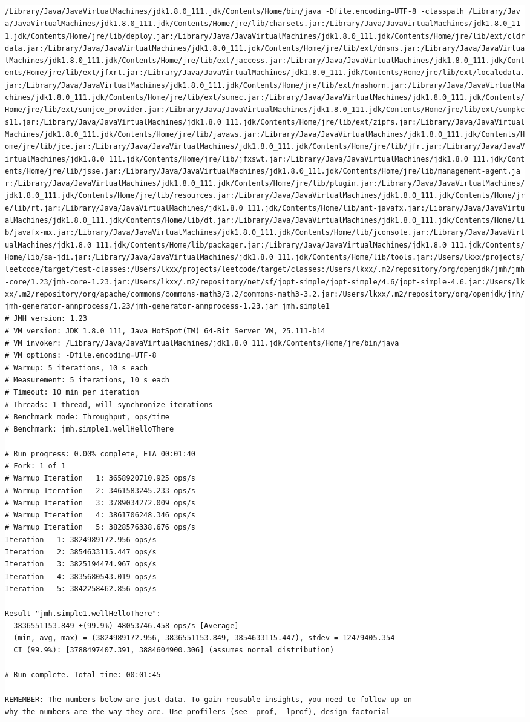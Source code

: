 ```
/Library/Java/JavaVirtualMachines/jdk1.8.0_111.jdk/Contents/Home/bin/java -Dfile.encoding=UTF-8 -classpath /Library/Java/JavaVirtualMachines/jdk1.8.0_111.jdk/Contents/Home/jre/lib/charsets.jar:/Library/Java/JavaVirtualMachines/jdk1.8.0_111.jdk/Contents/Home/jre/lib/deploy.jar:/Library/Java/JavaVirtualMachines/jdk1.8.0_111.jdk/Contents/Home/jre/lib/ext/cldrdata.jar:/Library/Java/JavaVirtualMachines/jdk1.8.0_111.jdk/Contents/Home/jre/lib/ext/dnsns.jar:/Library/Java/JavaVirtualMachines/jdk1.8.0_111.jdk/Contents/Home/jre/lib/ext/jaccess.jar:/Library/Java/JavaVirtualMachines/jdk1.8.0_111.jdk/Contents/Home/jre/lib/ext/jfxrt.jar:/Library/Java/JavaVirtualMachines/jdk1.8.0_111.jdk/Contents/Home/jre/lib/ext/localedata.jar:/Library/Java/JavaVirtualMachines/jdk1.8.0_111.jdk/Contents/Home/jre/lib/ext/nashorn.jar:/Library/Java/JavaVirtualMachines/jdk1.8.0_111.jdk/Contents/Home/jre/lib/ext/sunec.jar:/Library/Java/JavaVirtualMachines/jdk1.8.0_111.jdk/Contents/Home/jre/lib/ext/sunjce_provider.jar:/Library/Java/JavaVirtualMachines/jdk1.8.0_111.jdk/Contents/Home/jre/lib/ext/sunpkcs11.jar:/Library/Java/JavaVirtualMachines/jdk1.8.0_111.jdk/Contents/Home/jre/lib/ext/zipfs.jar:/Library/Java/JavaVirtualMachines/jdk1.8.0_111.jdk/Contents/Home/jre/lib/javaws.jar:/Library/Java/JavaVirtualMachines/jdk1.8.0_111.jdk/Contents/Home/jre/lib/jce.jar:/Library/Java/JavaVirtualMachines/jdk1.8.0_111.jdk/Contents/Home/jre/lib/jfr.jar:/Library/Java/JavaVirtualMachines/jdk1.8.0_111.jdk/Contents/Home/jre/lib/jfxswt.jar:/Library/Java/JavaVirtualMachines/jdk1.8.0_111.jdk/Contents/Home/jre/lib/jsse.jar:/Library/Java/JavaVirtualMachines/jdk1.8.0_111.jdk/Contents/Home/jre/lib/management-agent.jar:/Library/Java/JavaVirtualMachines/jdk1.8.0_111.jdk/Contents/Home/jre/lib/plugin.jar:/Library/Java/JavaVirtualMachines/jdk1.8.0_111.jdk/Contents/Home/jre/lib/resources.jar:/Library/Java/JavaVirtualMachines/jdk1.8.0_111.jdk/Contents/Home/jre/lib/rt.jar:/Library/Java/JavaVirtualMachines/jdk1.8.0_111.jdk/Contents/Home/lib/ant-javafx.jar:/Library/Java/JavaVirtualMachines/jdk1.8.0_111.jdk/Contents/Home/lib/dt.jar:/Library/Java/JavaVirtualMachines/jdk1.8.0_111.jdk/Contents/Home/lib/javafx-mx.jar:/Library/Java/JavaVirtualMachines/jdk1.8.0_111.jdk/Contents/Home/lib/jconsole.jar:/Library/Java/JavaVirtualMachines/jdk1.8.0_111.jdk/Contents/Home/lib/packager.jar:/Library/Java/JavaVirtualMachines/jdk1.8.0_111.jdk/Contents/Home/lib/sa-jdi.jar:/Library/Java/JavaVirtualMachines/jdk1.8.0_111.jdk/Contents/Home/lib/tools.jar:/Users/lkxx/projects/leetcode/target/test-classes:/Users/lkxx/projects/leetcode/target/classes:/Users/lkxx/.m2/repository/org/openjdk/jmh/jmh-core/1.23/jmh-core-1.23.jar:/Users/lkxx/.m2/repository/net/sf/jopt-simple/jopt-simple/4.6/jopt-simple-4.6.jar:/Users/lkxx/.m2/repository/org/apache/commons/commons-math3/3.2/commons-math3-3.2.jar:/Users/lkxx/.m2/repository/org/openjdk/jmh/jmh-generator-annprocess/1.23/jmh-generator-annprocess-1.23.jar jmh.simple1
# JMH version: 1.23
# VM version: JDK 1.8.0_111, Java HotSpot(TM) 64-Bit Server VM, 25.111-b14
# VM invoker: /Library/Java/JavaVirtualMachines/jdk1.8.0_111.jdk/Contents/Home/jre/bin/java
# VM options: -Dfile.encoding=UTF-8
# Warmup: 5 iterations, 10 s each
# Measurement: 5 iterations, 10 s each
# Timeout: 10 min per iteration
# Threads: 1 thread, will synchronize iterations
# Benchmark mode: Throughput, ops/time
# Benchmark: jmh.simple1.wellHelloThere

# Run progress: 0.00% complete, ETA 00:01:40
# Fork: 1 of 1
# Warmup Iteration   1: 3658920710.925 ops/s
# Warmup Iteration   2: 3461583245.233 ops/s
# Warmup Iteration   3: 3789034272.009 ops/s
# Warmup Iteration   4: 3861706248.346 ops/s
# Warmup Iteration   5: 3828576338.676 ops/s
Iteration   1: 3824989172.956 ops/s
Iteration   2: 3854633115.447 ops/s
Iteration   3: 3825194474.967 ops/s
Iteration   4: 3835680543.019 ops/s
Iteration   5: 3842258462.856 ops/s

Result "jmh.simple1.wellHelloThere":
  3836551153.849 ±(99.9%) 48053746.458 ops/s [Average]
  (min, avg, max) = (3824989172.956, 3836551153.849, 3854633115.447), stdev = 12479405.354
  CI (99.9%): [3788497407.391, 3884604900.306] (assumes normal distribution)

# Run complete. Total time: 00:01:45

REMEMBER: The numbers below are just data. To gain reusable insights, you need to follow up on
why the numbers are the way they are. Use profilers (see -prof, -lprof), design factorial
```